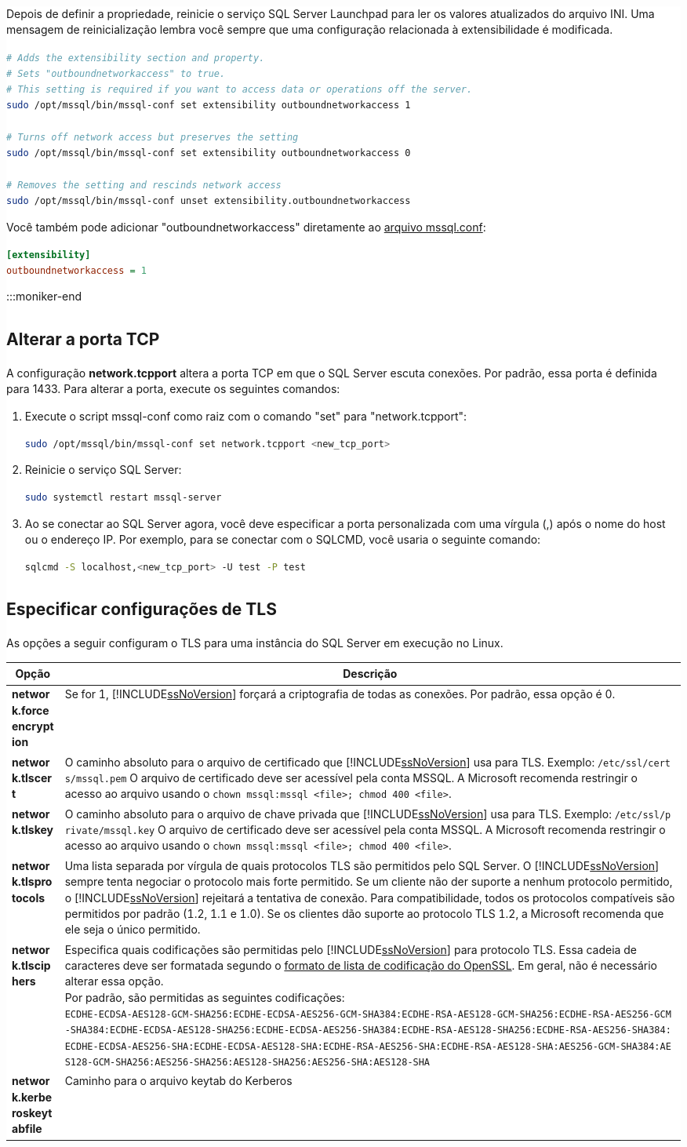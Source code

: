 Depois de definir a propriedade, reinicie o serviço SQL Server Launchpad para ler os valores atualizados do arquivo INI. Uma mensagem de reinicialização lembra você sempre que uma configuração relacionada à extensibilidade é modificada.

```bash
# Adds the extensibility section and property.
# Sets "outboundnetworkaccess" to true.
# This setting is required if you want to access data or operations off the server.
sudo /opt/mssql/bin/mssql-conf set extensibility outboundnetworkaccess 1

# Turns off network access but preserves the setting
sudo /opt/mssql/bin/mssql-conf set extensibility outboundnetworkaccess 0

# Removes the setting and rescinds network access
sudo /opt/mssql/bin/mssql-conf unset extensibility.outboundnetworkaccess
```

Você também pode adicionar "outboundnetworkaccess" diretamente ao [arquivo mssql.conf](#mssql-conf-format):

```ini
[extensibility]
outboundnetworkaccess = 1
```
:::moniker-end

## <a id="tcpport"></a> Alterar a porta TCP

A configuração **network.tcpport** altera a porta TCP em que o SQL Server escuta conexões. Por padrão, essa porta é definida para 1433. Para alterar a porta, execute os seguintes comandos:

1. Execute o script mssql-conf como raiz com o comando "set" para "network.tcpport":

   ```bash
   sudo /opt/mssql/bin/mssql-conf set network.tcpport <new_tcp_port>
   ```

2. Reinicie o serviço SQL Server:

   ```bash
   sudo systemctl restart mssql-server
   ```

3. Ao se conectar ao SQL Server agora, você deve especificar a porta personalizada com uma vírgula (,) após o nome do host ou o endereço IP. Por exemplo, para se conectar com o SQLCMD, você usaria o seguinte comando:

   ```bash
   sqlcmd -S localhost,<new_tcp_port> -U test -P test
   ```

## <a id="tls"></a> Especificar configurações de TLS

As opções a seguir configuram o TLS para uma instância do SQL Server em execução no Linux.

|Opção |Descrição |
|--- |--- |
|**network.forceencryption** |Se for 1, [!INCLUDE[ssNoVersion](../includes/ssnoversion-md.md)] forçará a criptografia de todas as conexões. Por padrão, essa opção é 0. |
|**network.tlscert** |O caminho absoluto para o arquivo de certificado que [!INCLUDE[ssNoVersion](../includes/ssnoversion-md.md)] usa para TLS. Exemplo:   `/etc/ssl/certs/mssql.pem` O arquivo de certificado deve ser acessível pela conta MSSQL. A Microsoft recomenda restringir o acesso ao arquivo usando o `chown mssql:mssql <file>; chmod 400 <file>`. |
|**network.tlskey** |O caminho absoluto para o arquivo de chave privada que [!INCLUDE[ssNoVersion](../includes/ssnoversion-md.md)] usa para TLS. Exemplo:  `/etc/ssl/private/mssql.key` O arquivo de certificado deve ser acessível pela conta MSSQL. A Microsoft recomenda restringir o acesso ao arquivo usando o `chown mssql:mssql <file>; chmod 400 <file>`. |
|**network.tlsprotocols** |Uma lista separada por vírgula de quais protocolos TLS são permitidos pelo SQL Server. O [!INCLUDE[ssNoVersion](../includes/ssnoversion-md.md)] sempre tenta negociar o protocolo mais forte permitido. Se um cliente não der suporte a nenhum protocolo permitido, o [!INCLUDE[ssNoVersion](../includes/ssnoversion-md.md)] rejeitará a tentativa de conexão.  Para compatibilidade, todos os protocolos compatíveis são permitidos por padrão (1.2, 1.1 e 1.0).  Se os clientes dão suporte ao protocolo TLS 1.2, a Microsoft recomenda que ele seja o único permitido. |
|**network.tlsciphers** |Especifica quais codificações são permitidas pelo [!INCLUDE[ssNoVersion](../includes/ssnoversion-md.md)] para protocolo TLS. Essa cadeia de caracteres deve ser formatada segundo o [formato de lista de codificação do OpenSSL](https://www.openssl.org/docs/man1.0.2/apps/ciphers.html). Em geral, não é necessário alterar essa opção. <br /> Por padrão, são permitidas as seguintes codificações: <br /> `ECDHE-ECDSA-AES128-GCM-SHA256:ECDHE-ECDSA-AES256-GCM-SHA384:ECDHE-RSA-AES128-GCM-SHA256:ECDHE-RSA-AES256-GCM-SHA384:ECDHE-ECDSA-AES128-SHA256:ECDHE-ECDSA-AES256-SHA384:ECDHE-RSA-AES128-SHA256:ECDHE-RSA-AES256-SHA384:ECDHE-ECDSA-AES256-SHA:ECDHE-ECDSA-AES128-SHA:ECDHE-RSA-AES256-SHA:ECDHE-RSA-AES128-SHA:AES256-GCM-SHA384:AES128-GCM-SHA256:AES256-SHA256:AES128-SHA256:AES256-SHA:AES128-SHA` |
| **network.kerberoskeytabfile** |Caminho para o arquivo keytab do Kerberos |
